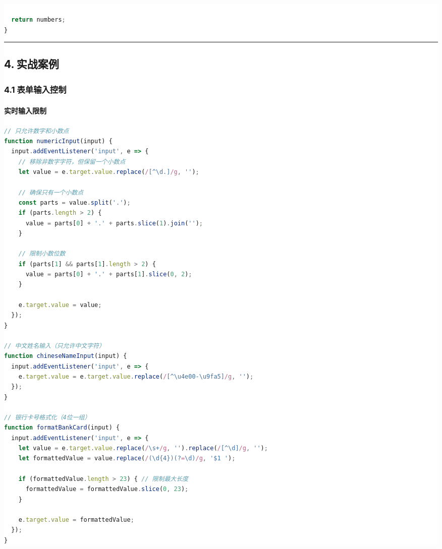 ```js
  
  return numbers;
}
```

---

## 4. 实战案例

### 4.1 表单输入控制

#### 实时输入限制

```js
// 只允许数字和小数点
function numericInput(input) {
  input.addEventListener('input', e => {
    // 移除非数字字符，但保留一个小数点
    let value = e.target.value.replace(/[^\d.]/g, '');
    
    // 确保只有一个小数点
    const parts = value.split('.');
    if (parts.length > 2) {
      value = parts[0] + '.' + parts.slice(1).join('');
    }
    
    // 限制小数位数
    if (parts[1] && parts[1].length > 2) {
      value = parts[0] + '.' + parts[1].slice(0, 2);
    }
    
    e.target.value = value;
  });
}

// 中文姓名输入（只允许中文字符）
function chineseNameInput(input) {
  input.addEventListener('input', e => {
    e.target.value = e.target.value.replace(/[^\u4e00-\u9fa5]/g, '');
  });
}

// 银行卡号格式化（4位一组）
function formatBankCard(input) {
  input.addEventListener('input', e => {
    let value = e.target.value.replace(/\s+/g, '').replace(/[^\d]/g, '');
    let formattedValue = value.replace(/(\d{4})(?=\d)/g, '$1 ');
    
    if (formattedValue.length > 23) { // 限制最大长度
      formattedValue = formattedValue.slice(0, 23);
    }
    
    e.target.value = formattedValue;
  });
}
```

